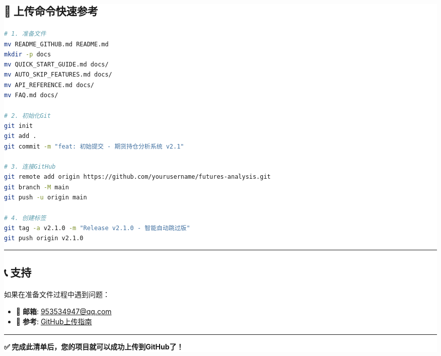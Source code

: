 
## 🚀 上传命令快速参考

```bash
# 1. 准备文件
mv README_GITHUB.md README.md
mkdir -p docs
mv QUICK_START_GUIDE.md docs/
mv AUTO_SKIP_FEATURES.md docs/
mv API_REFERENCE.md docs/
mv FAQ.md docs/

# 2. 初始化Git
git init
git add .
git commit -m "feat: 初始提交 - 期货持仓分析系统 v2.1"

# 3. 连接GitHub
git remote add origin https://github.com/yourusername/futures-analysis.git
git branch -M main
git push -u origin main

# 4. 创建标签
git tag -a v2.1.0 -m "Release v2.1.0 - 智能自动跳过版"
git push origin v2.1.0
```

---

## 📞 支持

如果在准备文件过程中遇到问题：

- 📧 **邮箱**: 953534947@qq.com
- 📖 **参考**: [GitHub上传指南](GITHUB_UPLOAD_GUIDE.md)

---

**✅ 完成此清单后，您的项目就可以成功上传到GitHub了！** 